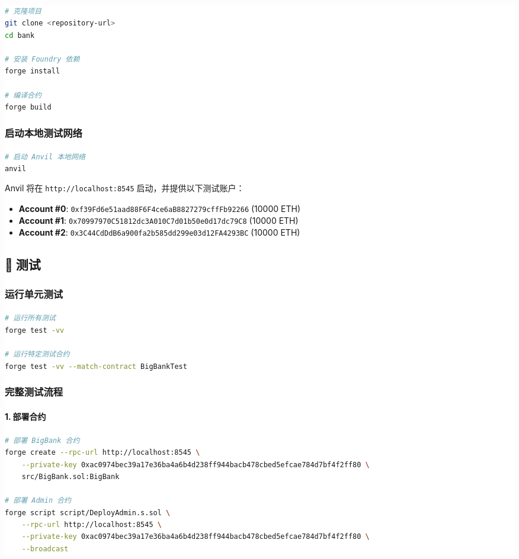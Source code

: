 ```bash
# 克隆项目
git clone <repository-url>
cd bank

# 安装 Foundry 依赖
forge install

# 编译合约
forge build
```

### 启动本地测试网络

```bash
# 启动 Anvil 本地网络
anvil
```

Anvil 将在 `http://localhost:8545` 启动，并提供以下测试账户：

- **Account #0**: `0xf39Fd6e51aad88F6F4ce6aB8827279cffFb92266` (10000 ETH)
- **Account #1**: `0x70997970C51812dc3A010C7d01b50e0d17dc79C8` (10000 ETH)
- **Account #2**: `0x3C44CdDdB6a900fa2b585dd299e03d12FA4293BC` (10000 ETH)

## 🧪 测试

### 运行单元测试

```bash
# 运行所有测试
forge test -vv

# 运行特定测试合约
forge test -vv --match-contract BigBankTest
```

### 完整测试流程

#### 1. 部署合约

```bash
# 部署 BigBank 合约
forge create --rpc-url http://localhost:8545 \
    --private-key 0xac0974bec39a17e36ba4a6b4d238ff944bacb478cbed5efcae784d7bf4f2ff80 \
    src/BigBank.sol:BigBank

# 部署 Admin 合约
forge script script/DeployAdmin.s.sol \
    --rpc-url http://localhost:8545 \
    --private-key 0xac0974bec39a17e36ba4a6b4d238ff944bacb478cbed5efcae784d7bf4f2ff80 \
    --broadcast
```
